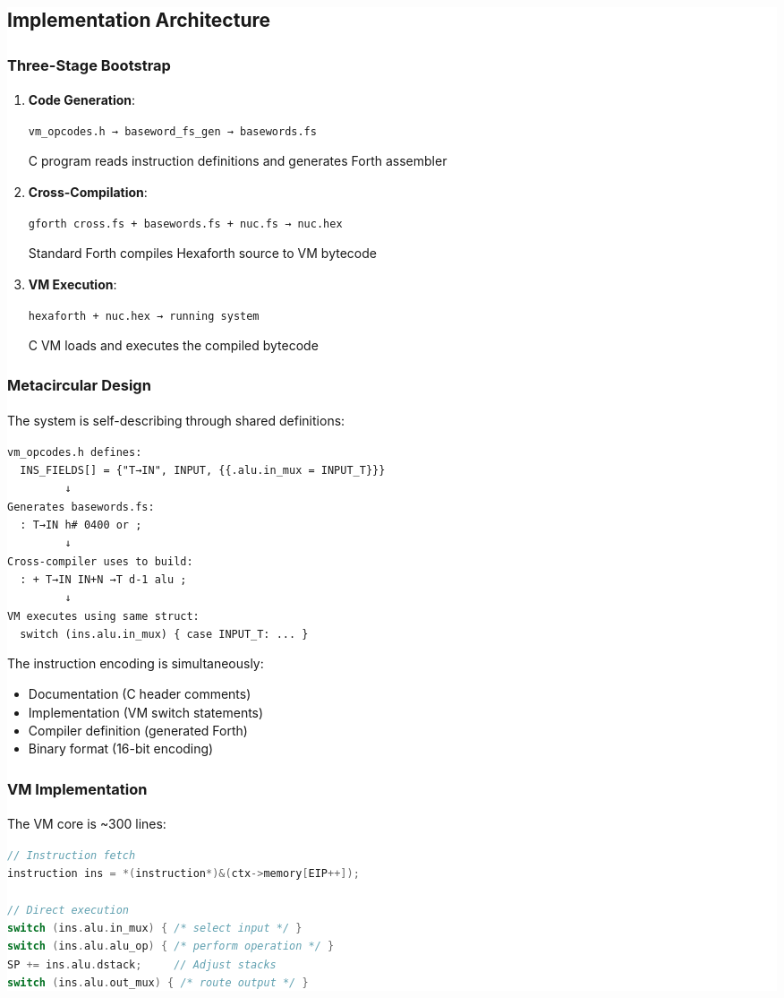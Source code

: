 ## Implementation Architecture

### Three-Stage Bootstrap

1. **Code Generation**: 
   ```
   vm_opcodes.h → baseword_fs_gen → basewords.fs
   ```
   C program reads instruction definitions and generates Forth assembler

2. **Cross-Compilation**: 
   ```
   gforth cross.fs + basewords.fs + nuc.fs → nuc.hex
   ```
   Standard Forth compiles Hexaforth source to VM bytecode

3. **VM Execution**: 
   ```
   hexaforth + nuc.hex → running system
   ```
   C VM loads and executes the compiled bytecode

### Metacircular Design

The system is self-describing through shared definitions:

```
vm_opcodes.h defines:
  INS_FIELDS[] = {"T→IN", INPUT, {{.alu.in_mux = INPUT_T}}}
         ↓
Generates basewords.fs:
  : T→IN h# 0400 or ;
         ↓  
Cross-compiler uses to build:
  : + T→IN IN+N →T d-1 alu ;
         ↓
VM executes using same struct:
  switch (ins.alu.in_mux) { case INPUT_T: ... }
```

The instruction encoding is simultaneously:
- Documentation (C header comments)
- Implementation (VM switch statements)
- Compiler definition (generated Forth)
- Binary format (16-bit encoding)

### VM Implementation

The VM core is ~300 lines:

```c
// Instruction fetch
instruction ins = *(instruction*)&(ctx->memory[EIP++]);

// Direct execution
switch (ins.alu.in_mux) { /* select input */ }
switch (ins.alu.alu_op) { /* perform operation */ }
SP += ins.alu.dstack;     // Adjust stacks
switch (ins.alu.out_mux) { /* route output */ }
```
